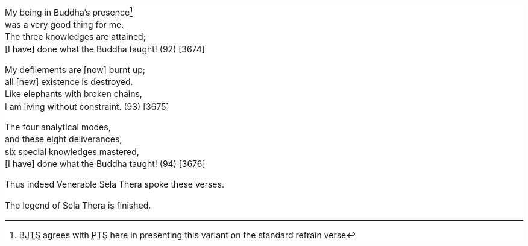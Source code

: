 My being in Buddha’s presence[^242]  
was a very good thing for me.  
The three knowledges are attained;  
\[I have\] done what the Buddha taught! (92) \[3674\]

My defilements are \[now\] burnt up;  
all \[new\] existence is destroyed.  
Like elephants with broken chains,  
I am living without constraint. (93) \[3675\]

The four analytical modes,  
and these eight deliverances,  
six special knowledges mastered,  
\[I have\] done what the Buddha taught! (94) \[3676\]

Thus indeed Venerable Sela Thera spoke these verses.

The legend of Sela Thera is finished.

[^1]: *Apadāna* numbers provided in {fancy brackets} correspond to the <abbr title="Buddha Jayanthi Tripitaka Series">BJTS</abbr> edition, which contains more individual poems than does the <abbr title="Pali Text Society">PTS</abbr> edition dictating the main numbering of this translation. Here <abbr title="Buddha Jayanthi Tripitaka Series">BJTS</abbr> reads 391, a typo.

[^2]: “Stone,” a historical monk much-mentioned in the canon and commentaries.

[^3]: *vīthisāmi*, could also be imagined as an “owner” of roads, or “master” of roads; <abbr title="Buddha Jayanthi Tripitaka Series">BJTS</abbr> seems to prefer the latter, glossing, “I was the foremost person on a particular road.”

[^4]: as v. 91 \[3673\], below, specifies that this occurred 100,000 aeons ago, the Buddha in question presumably would be Padumuttara Buddha.

[^5]: *ādhāro sabbalokassa*

[^6]: lit., “they”, *te*, “they \[have\]”

[^7]: *pūgadhammaŋ akaŋsu te*, lit., “they did an act incorporating a guild”

[^8]: *hatth’ārūḷhā*, those mounted on elephants

[^9]: *anīkaṭṭha*

[^10]: *rathikā*

[^11]: *pattikārakā*

[^12]: lit., “they”, *te*, “they \[have\]”

[^13]: *pūgadhammaŋ akaŋsu te*, lit., “they did an act incorporating a guild”

[^14]: *uggā*

[^15]: *rājaputtā*

[^16]: lit., “they”, *te*, “they \[have\]”

[^17]: *pūgadhammaŋ akaŋsu te*, lit., “they did an act incorporating a guild”

[^18]: *āḷārikā*

[^19]: *kappakā*

[^20]: *nahāpakā*

[^21]: *mālakārakā*

[^22]: *te*, lit., “they” “they \[have\]”

[^23]: *pūgadhammaŋ akaŋsu te*, lit., “they did an act incorporating a guild”

[^24]: *rajakā*

[^25]: *pesakārā*

[^26]: *<span class="diacritics" data-state="on">c</span><span class="no-diacritics" data-state="off">ch</span>ammakārā*

[^27]: *nhāpikā*

[^28]: lit., “they”, *te*, “they \[have\]”

[^29]: *pūgadhammaŋ akaŋsu te*, lit., “they did an act incorporating a guild”

[^30]: *usukārā*, arrow-makers

[^31]: *<span class="diacritics" data-state="on">c</span><span class="no-diacritics" data-state="off">ch</span>ammikā*

[^32]: *ta<span class="diacritics" data-state="on">c</span><span class="no-diacritics" data-state="off">ch</span>chakārā*

[^33]: *soṇṇakārā*

[^34]: *tipulopā*

[^35]: *kaṭā*

[^36]: lit., “they”, *te*, “they \[have\]”

[^37]: *pūgadhammaŋ akaŋsu te*, lit., “they did an act incorporating a guild”

[^38]: here, <abbr title="Pali Text Society">PTS</abbr> and <abbr title="Buddha Jayanthi Tripitaka Series">BJTS</abbr> diverge. The latter presents in two verses all the material, plus some more, that appears in this one verse in <abbr title="Pali Text Society">PTS</abbr>. <abbr title="Buddha Jayanthi Tripitaka Series">BJTS</abbr> \[3588\] reads: The fletchers, the *bhamakāras* (?)/leather workers and carpenters/happy, with pleasure in \[their\] hearts/have formed themselves into a guild.// <abbr title="Buddha Jayanthi Tripitaka Series">BJTS</abbr> \[3589\] reads: “The metal-smiths (*kammāro*), workers in gold/and likewise those who work in tin/happy, with pleasure in \[their\] hearts, have formed themselves into a guild.//” I prefer the <abbr title="Buddha Jayanthi Tripitaka Series">BJTS</abbr> reading here, but stick the <abbr title="Pali Text Society">PTS</abbr> as my base text.

[^39]: *bhatakā*

[^40]: *gītakā*&lt;*gītakārā*. <abbr title="Buddha Jayanthi Tripitaka Series">BJTS</abbr> reads *<span class="diacritics" data-state="on">c</span><span class="no-diacritics" data-state="off">ch</span>etaka*, “boy servants,” “waifs”

[^41]: *dāsa-kammakārā bahū*

[^42]: *yathā sakena thāmena*, “as far as their own power”

[^43]: lit., “they”, *te*, “they \[have\]”

[^44]: *pūgadhammaŋ akaŋsu te*, lit., “they did an act incorporating a guild”

[^45]: *udahārā*

[^46]: *kaṭṭhahārā*

[^47]: *kasikā*, <abbr title="Buddha Jayanthi Tripitaka Series">BJTS</abbr> reads *kassakā*, “cultivators”

[^48]: *tiṇahārā*

[^49]: *yathā sakena thāmena*, “as far as their own power”

[^50]: lit., “they”, *te*, “they \[have\]”

[^51]: *pūgadhammaŋ akaŋsu te*, lit., “they did an act incorporating a guild”

[^52]: *pupphikā*

[^53]: *mālikā*

[^54]: *paṇṇikā*, dealers in leaves

[^55]: *phalahārikā* (= females?); <abbr title="Buddha Jayanthi Tripitaka Series">BJTS</abbr> read *phalahārakā* (= males?)

[^56]: *yathā sakena thāmena*, “as far as their own power”

[^57]: lit., “they”, *te*, “they \[have\]”

[^58]: *pūgadhammaŋ akaŋsu te*, lit., “they did an act incorporating a guild”

[^59]: *gaṇikā*, “those who belong to the crowd”

[^60]: *kumbhadāsī*, lit., “slave-girls with water pots”

[^61]: reading *pūvikā ma<span class="diacritics" data-state="on">c</span><span class="no-diacritics" data-state="off">ch</span>chakā pi <span class="diacritics" data-state="on">c</span><span class="no-diacritics" data-state="off">ch</span>a* (lit., “women who sell cakes and also women who sell fish”) with <abbr title="Buddha Jayanthi Tripitaka Series">BJTS</abbr> for <abbr title="Pali Text Society">PTS</abbr> *pūvikā ma<span class="diacritics" data-state="on">c</span><span class="no-diacritics" data-state="off">ch</span>chakāyikā* (“women who sell cakes and women with bodies of fish”

[^62]: *yathā sakena thāmena*, “as far as their own power”


[^63]: *te*, lit., “they” “they \[have\]”
[^64]: *pūgadhammaŋ akaŋsu te*, lit., “they did an act incorporating a guild”
[^65]: reading *etha* with <abbr title="Buddha Jayanthi Tripitaka Series">BJTS</abbr> for <abbr title="Pali Text Society">PTS</abbr> *ete*, “they”
[^66]: *gaṇaŋ*
[^67]: *adhikāraŋ karissāma*
[^68]: *kārayun*, lit., “they caused to be built”
[^69]: *upatthāna-sālā*, a hall for meetings, assemblies, services of attendance on the monks.
[^70]: *bhikkhusaṅghassa*
[^71]: *udaggo*
[^72]: *tuṭṭhamānaso*
[^73]: *bhikkhusaṅghassa purato*
[^74]: i.e., the protagonist, acting as the *ādikammika* (“instigator”) of the offering; cf. *Pilindava<span class="diacritics" data-state="on">c</span><span class="no-diacritics" data-state="off">ch</span>cha-apadāna* (\#388 {391}), vv. 6, 8 \[3379, 3381\]
[^75]: *anuvattiŋsu*
[^76]: *sampattiŋ hi karitvāna*
[^77]: *sītibhāvam anuttaraŋ*
[^78]: *evaŋ*, lit., “thusly”
[^79]: *sabbaññu*
[^80]: *samaṇuttaro*
[^81]: *somanassaŋ pavedayin*
[^82]: *rajje*
[^83]: *parisā honti bandhavā*. This presumably refers to the relatives in the previous existence, reborn with him as his political retinue.
[^84]: lit., “there was a brahmin named Vāseṭṭha”
[^85]: lit., “with eighty ten-millions (*asīti-koṭi*) in wealth (*ni<span class="diacritics" data-state="on">c</span><span class="no-diacritics" data-state="off">ch</span>ayo*, “heaped up”)”
[^86]: *chalaṅge pāramiṇgato*, lit., “one who has reached perfection in the six branches.” RD: “the set of six Vedāngas, disciplines of Vedic science, viz. 1. kappa, 2. vyākaraṇā, 3. nirutti, 4. sikkhā, 5. chando (vi<span class="diacritics" data-state="on">c</span><span class="no-diacritics" data-state="off">ch</span>iti), 6. joti-sattha (thus enumd at VvA 265; at PvA 97 in sequence 4, 1, 3, 2, 6, 5): D iii.269; Vv 6316; Pv ii.613; Miln 178, 236.”
[^87]: *jaṅghāvihāraŋ vi<span class="diacritics" data-state="on">c</span><span class="no-diacritics" data-state="off">ch</span>arantaŋ*, lit., “wandering while living on the legs”. <abbr title="Buddha Jayanthi Tripitaka Series">BJTS</abbr> understands this to refer to walking back and forth (Sinh. *sakman*), as in walking meditation, but these terms do not necessarily imply that.
[^88]: or “honored”
[^89]: lit., “having seen,” *disvā*
[^90]: <abbr title="Buddha Jayanthi Tripitaka Series">BJTS</abbr>: Keṇiya. He is known in the canonical and commentarial texts, as is this meeting with Sela which resulted in the latter discovering the Buddha’s presence in Āpaṇa and subsequently converting along with the 300 who had been his relatives at the time of the original act, co-transmigrating up to and including the final result of that act, namely arahantship. See DPPN I:663-664
[^91]: reading *jaṭā-khārika-bharitam* (lit., “hair-braided \[and\] filled with ashes”) with <abbr title="Buddha Jayanthi Tripitaka Series">BJTS</abbr> for <abbr title="Pali Text Society">PTS</abbr> *jaṭābhābhārabharitaŋ*, “heavy with the weight of the light of dread-locks,” but both are probably mistakes for the recurring *jaṭābhārabharitaŋ* (<abbr title="Pali Text Society">PTS</abbr>) or *jaṭābhārena bharitaṃ* (<abbr title="Buddha Jayanthi Tripitaka Series">BJTS</abbr>) elsewhere in the text, translated as “bearing a weight of matted hair”
[^92]: *paṭiyattāhutaŋ*
[^93]: Sela asks the ascetic whether his sacrifice is being performed for a wedding, whether because he is bringing a bride to live in his own house (*āvāho*) or going to live in the house of a bride (*vivāho*).
[^94]: lit., “has the king been invited by you?”. The brahmin wonders whether the sacrifice is being performed for the king, as an alternative to performing it for a wedding.
[^95]: *āhutī-yiṭṭhu-kāmo*, lit., “I am one with the desire to sacrifice (*yiṭṭhu\[m\]* = infinitive of *yajati*) sacrifices (or oblations: *āhutī*)” or “to sacrifice oblations.”
[^96]: *brāhmaṇe deva-sammate*, lit., “brahmins who have the same opinions as the gods”
[^97]: *sattasukhāvaho*
[^98]: *sabbasattahitāvaho*
[^99]: lit., “radiant with the color of a *Timbarūsaka* \[tree\]”. The tree is diospyros embryopteris, Sinh. *timbiri*. The cty. specifies that the color is that of gold.
[^100]: *pahaṭo*, <abbr title="Buddha Jayanthi Tripitaka Series">BJTS</abbr> reads *pahaṭṭho*, with the same meaning.
[^101]: *ukkāmukha°*, the “mouth” (receiving or discharging end) of a furnace or forge, a goldsmith’s smelting pot.
[^102]: *khadiraṅgārasannibha*. *Khadira* is Sinh. *kihiri*, Acacia Sundra, English “red cutch” or “khayer.” The tree produces impressive spikes of yellow flowers but is known primarily for its timber and use in making charcoal.
[^103]: *vijjūpamo*
[^104]: lit., “he, the Buddha, is the one invited by me”
[^105]: i.e., when it is full, *puṇṇamāse va <span class="diacritics" data-state="on">c</span><span class="no-diacritics" data-state="off">ch</span>andimā*
[^106]: *bhayātīto* = *bhaya* + *atīta*, lit., “he in whom fear is overcome/surpassed/int he past” or “the one free of fear”
[^107]: *bhavantakaraṇo*, “he who makes an end of existence”
[^108]: *Saddhammā<span class="diacritics" data-state="on">c</span><span class="no-diacritics" data-state="off">ch</span>ārakusalo*
[^109]: *asādiso*
[^110]: *anantavaṇṇo*, could also be “unending color”
[^111]: *sakkūpamo*, “like Śakra \[Indra, the king of the gods\]”
[^112]: *patāpī*
[^113]: *vasīgaṇī*
[^114]: *tejasī* (<abbr title="Buddha Jayanthi Tripitaka Series">BJTS</abbr> reads *tejassī*)
[^115]: *durāsado*
[^116]: “God,” the creator deity, the lord of all (*sahampatī*)
[^117]: reading *pattadhammo* with <abbr title="Buddha Jayanthi Tripitaka Series">BJTS</abbr> for <abbr title="Pali Text Society">PTS</abbr> *mahantadhammo*, “he who had a big Teaching”
[^118]: *dasabalo*
[^119]: *balātibalapārago* (<abbr title="Buddha Jayanthi Tripitaka Series">BJTS</abbr> reads *°pāragū*), lit., “one who has gone beyond the power-surpassing power”
[^120]: *durāsado*
[^121]: *duppasaho*
[^122]: *a<span class="diacritics" data-state="on">c</span><span class="no-diacritics" data-state="off">ch</span>alo*
[^123]: *uggato*
[^124]: *brahā*
[^125]: *nerūpamo*, i.e., “is like the cosmic mountain.”
[^126]: *asamasamo*, “the same \[even\] in difference*.”* This epithet could be read as the grammatical negative of the compound *samasama*, lit., “exactly the same” or “evenly even” (or, according to Sinhala usage of the same term, “Equal”), which is also used as a Buddha-epithet above, v. 57 of \#388 {391} (*Pilindava<span class="diacritics" data-state="on">c</span><span class="no-diacritics" data-state="off">ch</span>cha-apadāna*) = \[3430\]. *Asama* also means “stone,” a synonym for Sela’s own name, so we could read this as meaning “The Same as Stone,” though the relationship of that quality to the nature of the sky would then prove problematic. A better alt. reading, suggested to me by H.M. Wijerathna, is “the Same as the Unmatched Ones,” (“the same as those of whom no one is an equal”), i.e., the previous Buddhas.
[^127]: *atulo*. Pronounce as contraction “unmeas’rable to preserve meter
[^128]: *aggataŋ gato*
[^129]: *patiṭṭhā*, support, resting place
[^130]: *tāṇo*
[^131]: *saraṇagāminaŋ*, of those going for refuge
[^132]: *assāssako*
[^133]: *āsayo*
[^134]: *buddhi-mantānaŋ* (intelligence and mantras)
[^135]: happiness need to be contracted “happ’ness” in recitation, to preserve meter.
[^136]: *assāsaka*, “breathing,” “having breath,” by extension “breathing easily,” or “he who makes others breath easily”. I follow <abbr title="Buddha Jayanthi Tripitaka Series">BJTS</abbr> Sinhala gloss in thus translating the epithet (Sinh. äsväsillak
[^137]: *veda-kara*, “the one who makes religious feeling, religious joy, enthusiasm, emotion.” *Veda* is a wide-ranging term derived from \*vid (hence also “knowledge,” “science,” cf. *vijjā*), and of course designates the revealed poetry of the brahmins. In that latter context (whereby we could read the term, “Doer of the Veda” or even Maker of the Veda,” another possible meaning) , the literal meaning of *assāsaka* (see previous note) is especially interesting, for “Breathing” or even “the Breath” similarly evokes a theme very dear to Brahmanical thought and scripture.
[^138]: *meghūpamo*, especially a storm-cloud
[^139]: reading *loka<span class="diacritics" data-state="on">c</span><span class="no-diacritics" data-state="off">ch</span>akkhu* with <abbr title="Buddha Jayanthi Tripitaka Series">BJTS</abbr> for <abbr title="Pali Text Society">PTS</abbr> *loke samussito* (“elevated in the world,” also a reasonable epithet for both the Buddha and the sun)
[^140]: *vīro*
[^141]: reading *sabbatamavinodano* with <abbr title="Buddha Jayanthi Tripitaka Series">BJTS</abbr> for <abbr title="Pali Text Society">PTS</abbr> *sabbantamavinodano*
[^142]: reading *sabhāva-dassano* with <abbr title="Buddha Jayanthi Tripitaka Series">BJTS</abbr> for <abbr title="Pali Text Society">PTS</abbr> *sabhāva rasako*, “the Original Taste”
[^143]: *ārammaṇa-vimuttīsu*, the (multiple) forms of release from the objects of the world and of the senses, including mental objects
[^144]: contract to “ven’rable” for recitation, to keep the meter
[^145]: this verse does not appear in <abbr title="Pali Text Society">PTS</abbr>. <abbr title="Buddha Jayanthi Tripitaka Series">BJTS</abbr> reads: *Vuddho samussito loke*/*lakkhaṇehi alaṅkato*/*appameyyo mahāvīro*/*so me Buddho nimantito//
[^146]: *Yassa ñāṇam appameyyaŋ*, lit., “of whom knowledge is without end/limit/measure”
[^147]: *sīlaŋ yassa anūpamaŋ*, lit., “the morality of whom is without comparison/metaphor”
[^148]: *vimutti asadisā*
[^149]: <abbr title="Buddha Jayanthi Tripitaka Series">BJTS</abbr> (and <abbr title="Pali Text Society">PTS</abbr> alt., *diti* \[sic?\]) reading *yassa dhiti* (‘whose energy/steadfastness/courage”) for <abbr title="Pali Text Society">PTS</abbr> *yassa pīti* (whose joy”), also a likable epithet for both the Buddha
[^150]: *thāmo yas”sa a<span class="diacritics" data-state="on">c</span><span class="no-diacritics" data-state="off">ch</span>intiyo*
[^151]: reading *agadūpama*, “like a medicine” with <abbr title="Buddha Jayanthi Tripitaka Series">BJTS</abbr> for <abbr title="Pali Text Society">PTS</abbr> *agarūpama* (“like \[something which is\] not heavy”?)
[^152]: lit., “you all should produce joy with me: <abbr title="Buddha Jayanthi Tripitaka Series">BJTS</abbr> gloss prefers to read the *me* as modifying the saying of “Buddha,” i.e., “my saying of…” I take it, instead, as an instrumental connected with the second person plural imperative, a subtle reminder that though Sela is addressed as a singular “you” in the first two feet of this verse, he is surrounded by a large group of three hundred followers. The meaning could also be “you all should produce joy for me”.
[^153]: *pītimato santo*
[^154]: *paggayha dakkhiṇaŋ bāhuŋ*
[^155]: *dhhamarājaŋ*
[^156]: reading *passas’ etaṃ* with <abbr title="Buddha Jayanthi Tripitaka Series">BJTS</abbr> for *passass’ etaŋ*
[^157]: *sāgaraŋ viya dissantaŋ*
[^158]: *adantadamako* could mean either “tamer of the untamed” or “tamer who is untamed;” I leave the ambiguity open with the hyphen, admitting here my preference for “tamer of the untamed” (which is also the <abbr title="Buddha Jayanthi Tripitaka Series">BJTS</abbr> reading, cf RD on *dametar*), and recommend pronunciation in chanting which through stress on the first term in the compound, and tone, can emphasize that the Buddha is one who tames those who are untamed/feral.
[^159]: *bodhento bodhapakkhiye*, which <abbr title="Buddha Jayanthi Tripitaka Series">BJTS</abbr> glosses as the (37) aspects or qualities of Awakening or Enlightenment (*bodha*, here = *bodhi*, see RD s.v.)
[^160]: *ā<span class="diacritics" data-state="on">c</span><span class="no-diacritics" data-state="off">ch</span>āra-upa<span class="diacritics" data-state="on">c</span><span class="no-diacritics" data-state="off">ch</span>āraññū*
[^161]: *dhammanu<span class="diacritics" data-state="on">c</span><span class="no-diacritics" data-state="off">ch</span>chavasaŋvaraŋ* (<abbr title="Buddha Jayanthi Tripitaka Series">BJTS</abbr> reads *dhammanu<span class="diacritics" data-state="on">c</span><span class="no-diacritics" data-state="off">ch</span>chavi°*)
[^162]: *pade padaŋ nikkhipantā*, lit., “carefully placing \[your feet\] step by step”
[^163]: *pade padaŋ nikkhipantā*, lit., “carefully placing \[your feet\] step by step”
[^164]: *durūpansaṅkamā*
[^165]: *appasaddā*
[^166]: reading *yadā ‘haṃ* with <abbr title="Buddha Jayanthi Tripitaka Series">BJTS</abbr> for <abbr title="Pali Text Society">PTS</abbr> *yāvâhaŋ*, “as far as I…”
[^167]: *munibhūtā va*, i.e., silently
[^168]: reading *deseti* with <abbr title="Buddha Jayanthi Tripitaka Series">BJTS</abbr> for <abbr title="Pali Text Society">PTS</abbr> *desesi*, “you preach”
[^169]: *nisāmetha*
[^170]: lit., “the Great Teaching,” *saddhammasavanaŋ sukhaŋ*
[^171]: *kathaŋ vītisāretvā*
[^172]: i.e., the thirty-two auspicious marks on the body of a *mahāpurusa*, which signal that he will either be a Buddha or a wheel-turning monarch.
[^173]: *reading *iddhiyā* with <abbr title="Buddha Jayanthi Tripitaka Series">BJTS</abbr> for <abbr title="Pali Text Society">PTS</abbr> *itthiyā* (“to a woman,” sic!)*
[^174]: *kosohitaŋ vatthaguyhaŋ*, <abbr title="Buddha Jayanthi Tripitaka Series">BJTS</abbr> reads *kosohitavatthaguyhaŋ*
[^175]: *kaṇṇasote*, “on his auditory organ”
[^176]: reading *patamasi nalāṭantaṃ* with <abbr title="Buddha Jayanthi Tripitaka Series">BJTS</abbr> for <abbr title="Pali Text Society">PTS</abbr> *paṭtimasanalāṭaŋ taŋ*
[^177]: *niṭṭhaŋ gantvā*, lit., “having gone (come) to the conclusion”
[^178]: *sabbe patt’ amha nibbutiŋ*
[^179]: *ekato*, lit., “ as one”
[^180]: lit., “having given”
[^181]: reading *gopānasīyo* with <abbr title="Buddha Jayanthi Tripitaka Series">BJTS</abbr> for <abbr title="Pali Text Society">PTS</abbr> *gopānasī*
[^182]: reading *vasī* with <abbr title="Buddha Jayanthi Tripitaka Series">BJTS</abbr> (and <abbr title="Pali Text Society">PTS</abbr> alt.) for <abbr title="Pali Text Society">PTS</abbr> *vasiŋ*
[^183]: *pūgadhamme*
[^184]: *hetu*, lit., causes; I follow <abbr title="Buddha Jayanthi Tripitaka Series">BJTS</abbr> gloss in understanding these as *ānisaṃsas* (Sinh. *anusas aṭak labami*). <abbr title="Buddha Jayanthi Tripitaka Series">BJTS</abbr> explains the use of *hetu* (which may be *metri causa*) as “making that good deed, \[that is\] that karma, the reason.” I count the eight here as: (1) worshipped everywhere, (2) ambrosial food, (3) supported by everyone, (4) no terrors, (5) no diseases, (6) long life, (7) fine skin, (8) chosen or wished-for residences.
[^185]: *pūjito*
[^186]: reading *patiṭṭhā homi sabbesaṃ* with <abbr title="Buddha Jayanthi Tripitaka Series">BJTS</abbr> (and <abbr title="Pali Text Society">PTS</abbr> alt.) for <abbr title="Pali Text Society">PTS</abbr> *patiṭṭhā bhosiŋ sabbesaŋ*
[^187]: lit., “have,” “find”
[^188]: *tāso*
[^189]: *āvāse patthite vase*
[^190]: reading *vasī* with <abbr title="Buddha Jayanthi Tripitaka Series">BJTS</abbr> (and <abbr title="Pali Text Society">PTS</abbr> alt.) for <abbr title="Pali Text Society">PTS</abbr> *vasiŋ*
[^191]: *pūgadhamme*
[^192]: lit., “having given”
[^193]: or, “in addition to those eight”
[^194]: *paṭisambhidā*, i.e., mastery of the (four) analytical modes, a mark of arahantship
[^195]: lit., “and”. The *<span class="diacritics" data-state="on">c</span><span class="no-diacritics" data-state="off">ch</span>a* here connects the two separate *ānisaṃsas* into one, referred to in the final foot with the singular pronoun *etaŋ*
[^196]: *sabbavositavosāno*, lit., “being one who has accomplished all accomplishments,” “being an arahant”
[^197]: *kataki<span class="diacritics" data-state="on">cc</span><span class="no-diacritics" data-state="off">chch</span>o*, i.e., “being an arahant”
[^198]: *anāsavo*, i.e., “being an arahant”
[^199]: *aṭṭhagopānasī nāma*
[^200]: reading *vasī* with <abbr title="Buddha Jayanthi Tripitaka Series">BJTS</abbr> (and <abbr title="Pali Text Society">PTS</abbr> alt.) for <abbr title="Pali Text Society">PTS</abbr> *vasiŋ*
[^201]: *pūgadhamme*
[^202]: *thamhāni*
[^203]: lit., “having given”
[^204]: *hetu*, lit., causes; I follow <abbr title="Buddha Jayanthi Tripitaka Series">BJTS</abbr> in understanding these as *ānisaṃsas* (Sinh. *anusas pahak labami*). I count the five here as: (1) unshaken by love, (2) wealthy, (3) one whose words are taken well, causing no offense, (4) mind not out of control, unshaken, and (5) arahantship (unstained, respectful, obedient, duties complete, undefiled follower of the Buddha).
[^205]: *a<span class="diacritics" data-state="on">c</span><span class="no-diacritics" data-state="off">ch</span>alo homi mettāya*
[^206]: *anūnabhogavā*
[^207]: *adeyyava<span class="diacritics" data-state="on">c</span><span class="no-diacritics" data-state="off">ch</span>ano homi*
[^208]: *na dhaŋsemi yathā ahaŋ*
[^209]: reading *abhantaṃ mānasaṃ mama* with <abbr title="Buddha Jayanthi Tripitaka Series">BJTS</abbr> (*bhanta* = swerving, wavering, unsteady, used of a cart that is out of control) for <abbr title="Pali Text Society">PTS</abbr> *āgataŋ mānasaŋ mamaŋ* (alt. *mama*), “my mind is come”. <abbr title="Pali Text Society">PTS</abbr> also gives *asantaŋ* (lacking peace, disturbed) as an alternate reading, which would be preferable to *āgataŋ*
[^210]: *vimalo homi sāsane*
[^211]: *sagāravo*
[^212]: *sappaṭisso*
[^213]: *kataki<span class="diacritics" data-state="on">cc</span><span class="no-diacritics" data-state="off">chch</span>o*, i.e., “being an arahant”
[^214]: *anāsavo*, i.e., “being an arahant”
[^215]: *bhikkhu tan vandate*, lit., “a monk who is venerated”
[^216]: *paññapes’ ahaŋ*
[^217]: *hetu*, lit., causes; I follow <abbr title="Buddha Jayanthi Tripitaka Series">BJTS</abbr> in understanding these as *ānisaṃsas* (Sinh. *anusas pahak labami*). I count the five here as: (1) good birth, (2) great wealth, (3) all success, (4) lack of stinginess or greed, (5) magic palanquin.
[^218]: *u<span class="diacritics" data-state="on">cc</span><span class="no-diacritics" data-state="off">chch</span>e kule*
[^219]: *mahābhogo bhavāmi*
[^220]: reading *sabbasampattiko homi* with <abbr title="Buddha Jayanthi Tripitaka Series">BJTS</abbr> for <abbr title="Pali Text Society">PTS</abbr> *sabbasampāttiko*
[^221]: lit., “not found for me” “I do not know” “I do not experience”
[^222]: *ma<span class="diacritics" data-state="on">c</span><span class="no-diacritics" data-state="off">ch</span>cheraŋ* = *ma<span class="diacritics" data-state="on">c</span><span class="no-diacritics" data-state="off">ch</span>chariyaŋ2*
[^223]: *upatiṭṭhati*, lit., “stands \[there\],” “comes to stand fast”
[^224]: *thero*, “elder”
[^225]: *sabbâbhiññā-balapatto*
[^226]: *para-ki<span class="diacritics" data-state="on">cc</span><span class="no-diacritics" data-state="off">chch</span>atta-ki<span class="diacritics" data-state="on">cc</span><span class="no-diacritics" data-state="off">chch</span>āni*, “duties which are to be done by others”. I follow <abbr title="Buddha Jayanthi Tripitaka Series">BJTS</abbr> gloss in reading the compound accordingly; it could also be read to mean that he performed his own duties including duties involving service *to* others.
[^227]: *pāvisim abhayaŋ puraŋ*, that is, nirvana.
[^228]: Reading *seṭṭhattaṃ* (lit., “bestness”) with <abbr title="Buddha Jayanthi Tripitaka Series">BJTS</abbr> (and <abbr title="Pali Text Society">PTS</abbr> alt.) for <abbr title="Pali Text Society">PTS</abbr> *seṭṭhan taŋ*
[^229]: *karetvā* (<abbr title="Buddha Jayanthi Tripitaka Series">BJTS</abbr> reads *karitvā*) *kāraṇā nānā*
[^230]: reading *dāruṇena damenti te* with <abbr title="Buddha Jayanthi Tripitaka Series">BJTS</abbr> for <abbr title="Pali Text Society">PTS</abbr> *dārune na damenti te*, “they do not tame the cruel ones.”
[^231]: reading *na h’evaṃ* with <abbr title="Buddha Jayanthi Tripitaka Series">BJTS</abbr> for <abbr title="Pali Text Society">PTS</abbr> *na heva*
[^232]: *adaṇḍena*
[^233]: *asatthena*
[^234]: *uttame dame*
[^235]: reading *vaṇṇe kittento* with <abbr title="Buddha Jayanthi Tripitaka Series">BJTS</abbr> for <abbr title="Pali Text Society">PTS</abbr> *vaṇṇaŋ kittento*, “praising the virtue”
[^236]: reading *ekapañhaṃ* with <abbr title="Buddha Jayanthi Tripitaka Series">BJTS</abbr> for <abbr title="Pali Text Society">PTS</abbr> *ekapañhe*, “single questions”
[^237]: *sārathinā*. *Sārathī*, coachman or charioteer, also connotes a trainer of horses, one who keeps the horses under control.
[^238]: *suvimiuttā*
[^239]: *anāsavā*
[^240]: *nibbutā*, lit., “blown out,” “cooled off,” i.e., in nirvana.
[^241]: *upadhikkhaye*, i.e., “in the destruction of the substratum of rebirth,.” *Upadhi* (clinging to rebirth, the reason for rebirth, the obstacle to nirvana) is classified in various lists of *upadhis* (plural), such as clinging, wrong views, defilements, karma, bad conduct, etc.
[^242]: <abbr title="Buddha Jayanthi Tripitaka Series">BJTS</abbr> agrees with <abbr title="Pali Text Society">PTS</abbr> here in presenting this variant on the standard refrain verse